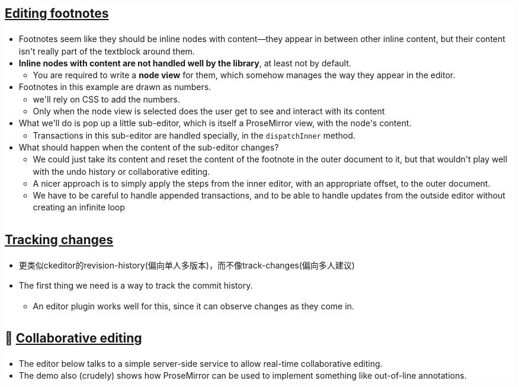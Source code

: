 ## [Editing footnotes](https://prosemirror.net/examples/footnote/)

- Footnotes seem like they should be inline nodes with content—they appear in between other inline content, but their content isn't really part of the textblock around them. 
- **Inline nodes with content are not handled well by the library**, at least not by default. 
  - You are required to write a **node view** for them, which somehow manages the way they appear in the editor.
- Footnotes in this example are drawn as numbers.
  - we'll rely on CSS to add the numbers.
  - Only when the node view is selected does the user get to see and interact with its content 
- What we'll do is pop up a little sub-editor, which is itself a ProseMirror view, with the node's content.
  - Transactions in this sub-editor are handled specially, in the `dispatchInner` method.
- What should happen when the content of the sub-editor changes? 
  - We could just take its content and reset the content of the footnote in the outer document to it, but that wouldn't play well with the undo history or collaborative editing.
  - A nicer approach is to simply apply the steps from the inner editor, with an appropriate offset, to the outer document.
  - We have to be careful to handle appended transactions, and to be able to handle updates from the outside editor without creating an infinite loop

## [Tracking changes](https://prosemirror.net/examples/track/)

- 更类似ckeditor的revision-history(偏向单人多版本)，而不像track-changes(偏向多人建议)

- The first thing we need is a way to track the commit history. 
  - An editor plugin works well for this, since it can observe changes as they come in. 

## 🔀 [Collaborative editing](https://prosemirror.net/examples/collab/#edit-Example)

- The editor below talks to a simple server-side service to allow real-time collaborative editing.
- The demo also (crudely) shows how ProseMirror can be used to implement something like out-of-line annotations. 

